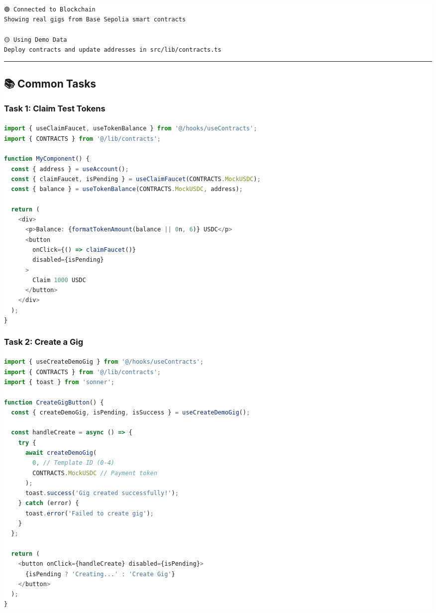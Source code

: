 ```
🟢 Connected to Blockchain
Showing real gigs from Base Sepolia smart contracts

🟡 Using Demo Data
Deploy contracts and update addresses in src/lib/contracts.ts
```

---

## 📚 Common Tasks

### Task 1: Claim Test Tokens

```typescript
import { useClaimFaucet, useTokenBalance } from '@/hooks/useContracts';
import { CONTRACTS } from '@/lib/contracts';

function MyComponent() {
  const { address } = useAccount();
  const { claimFaucet, isPending } = useClaimFaucet(CONTRACTS.MockUSDC);
  const { balance } = useTokenBalance(CONTRACTS.MockUSDC, address);

  return (
    <div>
      <p>Balance: {formatTokenAmount(balance || 0n, 6)} USDC</p>
      <button
        onClick={() => claimFaucet()}
        disabled={isPending}
      >
        Claim 1000 USDC
      </button>
    </div>
  );
}
```

### Task 2: Create a Gig

```typescript
import { useCreateDemoGig } from '@/hooks/useContracts';
import { CONTRACTS } from '@/lib/contracts';
import { toast } from 'sonner';

function CreateGigButton() {
  const { createDemoGig, isPending, isSuccess } = useCreateDemoGig();

  const handleCreate = async () => {
    try {
      await createDemoGig(
        0, // Template ID (0-4)
        CONTRACTS.MockUSDC // Payment token
      );
      toast.success('Gig created successfully!');
    } catch (error) {
      toast.error('Failed to create gig');
    }
  };

  return (
    <button onClick={handleCreate} disabled={isPending}>
      {isPending ? 'Creating...' : 'Create Gig'}
    </button>
  );
}
```